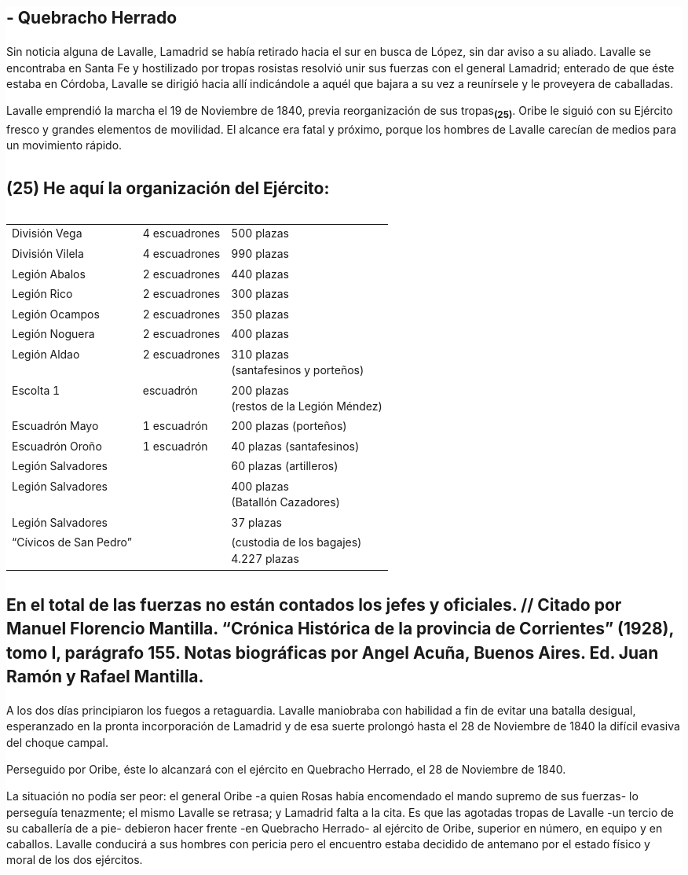 ## **\- Quebracho Herrado**

Sin noticia alguna de Lavalle, Lamadrid se había retirado hacia el sur en busca de López, sin dar aviso a su aliado. Lavalle se encontraba en Santa Fe y hostilizado por tropas rosistas resolvió unir sus fuerzas con el general Lamadrid; enterado de que éste estaba en Córdoba, Lavalle se dirigió hacia allí indicándole a aquél que bajara a su vez a reunírsele y le proveyera de caballadas.

Lavalle emprendió la marcha el 19 de Noviembre de 1840, previa reorganización de sus tropas<sub><strong>(25)</strong></sub>. Oribe le siguió con su Ejército fresco y grandes elementos de movilidad. El alcance era fatal y próximo, porque los hombres de Lavalle carecían de medios para un movimiento rápido.

## **(25)** He aquí la organización del Ejército:

## 

<table><tbody><tr><td><span>División Vega</span></td><td><span>4 escuadrones</span></td><td><span>500 plazas</span></td></tr><tr><td><span>División Vilela</span></td><td><span>4 escuadrones</span></td><td><span>990 plazas</span></td></tr><tr><td><span>Legión Abalos</span></td><td><span>2 escuadrones</span></td><td><span>440 plazas</span></td></tr><tr><td><span>Legión Rico</span></td><td><span>2 escuadrones</span></td><td><span>300 plazas</span></td></tr><tr><td><span><span>Legión Ocampos</span></span></td><td><span><span>2 escuadrones</span></span></td><td><span><span>350 plazas</span></span></td></tr><tr><td><span>Legión Noguera</span></td><td><span>2 escuadrones</span></td><td><span>400 plazas</span></td></tr><tr><td><span>Legión Aldao</span></td><td><span>2 escuadrones</span></td><td><span>310 plazas</span><br><span>(santafesinos y porteños)</span></td></tr><tr><td><span>Escolta 1&nbsp;</span></td><td><span>escuadrón</span></td><td><span>200 plazas</span><br><span>(restos de la Legión Méndez)</span></td></tr><tr><td><span><span>Escuadrón Mayo</span></span></td><td><span><span>1 escuadrón</span></span></td><td><span><span>200 plazas&nbsp;</span><span>(porteños)</span></span></td></tr><tr><td><span>Escuadrón Oroño</span></td><td><span>1 escuadrón</span></td><td><span>40 plazas&nbsp;</span><span>(santafesinos)</span></td></tr><tr><td><span><span>Legión Salvadores</span></span></td><td><span>&nbsp;</span></td><td><span><span>60 plazas&nbsp;</span><span>(artilleros)</span></span></td></tr><tr><td><span>Legión Salvadores</span></td><td></td><td><span>400 plazas</span><br><span>(Batallón Cazadores)</span></td></tr><tr><td><span>Legión Salvadores</span></td><td></td><td><span>37 plazas</span></td></tr><tr><td><span><span>“Cívicos de San Pedro”</span></span></td><td></td><td><span><span>(custodia de los bagajes)</span><br><span>4.227 plazas</span></span></td></tr></tbody></table>

## En el total de las fuerzas no están contados los jefes y oficiales. // Citado por Manuel Florencio Mantilla. “Crónica Histórica de la provincia de Corrientes” (1928), tomo I, parágrafo 155. Notas biográficas por Angel Acuña, Buenos Aires. Ed. Juan Ramón y Rafael Mantilla.

A los dos días principiaron los fuegos a retaguardia. Lavalle maniobraba con habilidad a fin de evitar una batalla desigual, esperanzado en la pronta incorporación de Lamadrid y de esa suerte prolongó hasta el 28 de Noviembre de 1840 la difícil evasiva del choque campal.

Perseguido por Oribe, éste lo alcanzará con el ejército en Quebracho Herrado, el 28 de Noviembre de 1840.

La situación no podía ser peor: el general Oribe -a quien Rosas había encomendado el mando supremo de sus fuerzas- lo perseguía tenazmente; el mismo Lavalle se retrasa; y Lamadrid falta a la cita. Es que las agotadas tropas de Lavalle -un tercio de su caballería de a pie- debieron hacer frente -en Quebracho Herrado- al ejército de Oribe, superior en número, en equipo y en caballos. Lavalle conducirá a sus hombres con pericia pero el encuentro estaba decidido de antemano por el estado físico y moral de los dos ejércitos.

